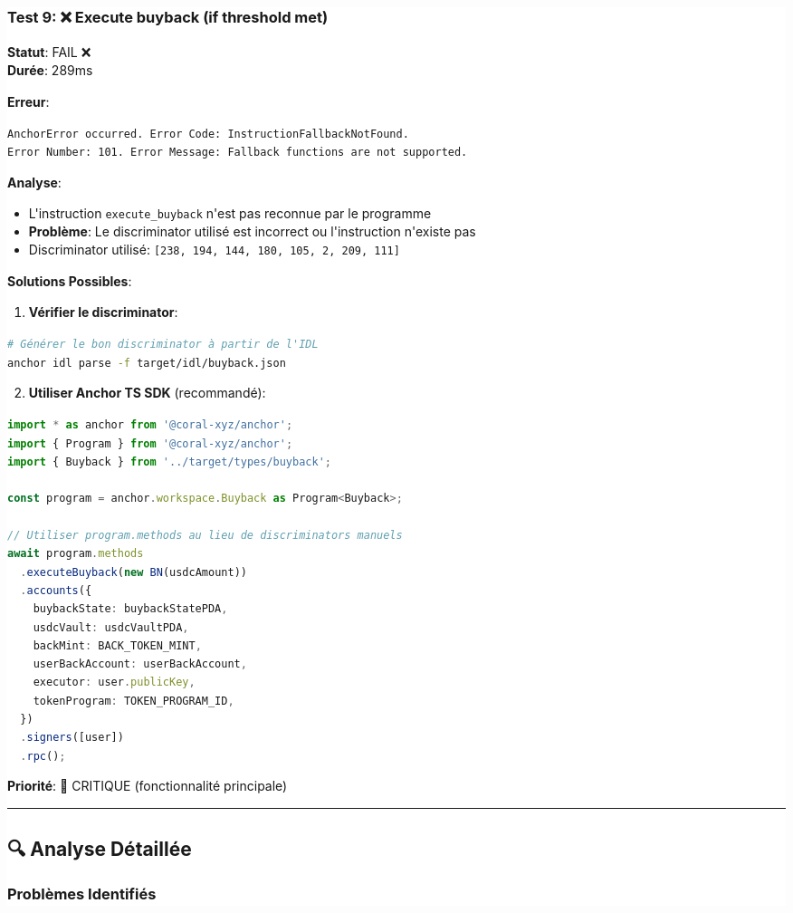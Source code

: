 ### Test 9: ❌ Execute buyback (if threshold met)
**Statut**: FAIL ❌  
**Durée**: 289ms

**Erreur**:
```
AnchorError occurred. Error Code: InstructionFallbackNotFound. 
Error Number: 101. Error Message: Fallback functions are not supported.
```

**Analyse**:
- L'instruction `execute_buyback` n'est pas reconnue par le programme
- **Problème**: Le discriminator utilisé est incorrect ou l'instruction n'existe pas
- Discriminator utilisé: `[238, 194, 144, 180, 105, 2, 209, 111]`

**Solutions Possibles**:

1. **Vérifier le discriminator**:
```bash
# Générer le bon discriminator à partir de l'IDL
anchor idl parse -f target/idl/buyback.json
```

2. **Utiliser Anchor TS SDK** (recommandé):
```typescript
import * as anchor from '@coral-xyz/anchor';
import { Program } from '@coral-xyz/anchor';
import { Buyback } from '../target/types/buyback';

const program = anchor.workspace.Buyback as Program<Buyback>;

// Utiliser program.methods au lieu de discriminators manuels
await program.methods
  .executeBuyback(new BN(usdcAmount))
  .accounts({
    buybackState: buybackStatePDA,
    usdcVault: usdcVaultPDA,
    backMint: BACK_TOKEN_MINT,
    userBackAccount: userBackAccount,
    executor: user.publicKey,
    tokenProgram: TOKEN_PROGRAM_ID,
  })
  .signers([user])
  .rpc();
```

**Priorité**: 🔴 CRITIQUE (fonctionnalité principale)

---

## 🔍 Analyse Détaillée

### Problèmes Identifiés
